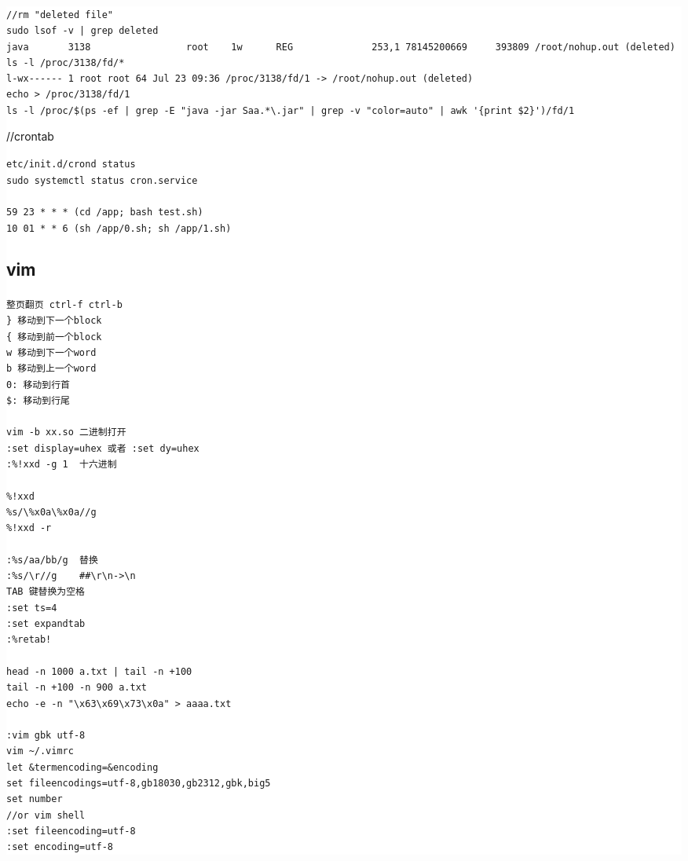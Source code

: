     //rm "deleted file"
    sudo lsof -v | grep deleted
    java       3138                 root    1w      REG              253,1 78145200669     393809 /root/nohup.out (deleted)
    ls -l /proc/3138/fd/*
    l-wx------ 1 root root 64 Jul 23 09:36 /proc/3138/fd/1 -> /root/nohup.out (deleted)
    echo > /proc/3138/fd/1
    ls -l /proc/$(ps -ef | grep -E "java -jar Saa.*\.jar" | grep -v "color=auto" | awk '{print $2}')/fd/1
    
  //crontab

    etc/init.d/crond status
    sudo systemctl status cron.service

    59 23 * * * (cd /app; bash test.sh)
    10 01 * * 6 (sh /app/0.sh; sh /app/1.sh)

    
## vim

    整页翻页 ctrl-f ctrl-b
    } 移动到下一个block
    { 移动到前一个block
    w 移动到下一个word
    b 移动到上一个word
    0: 移动到行首
    $: 移动到行尾
    
    vim -b xx.so 二进制打开
    :set display=uhex 或者 :set dy=uhex
    :%!xxd -g 1  十六进制

    %!xxd
    %s/\%x0a\%x0a//g
    %!xxd -r

    :%s/aa/bb/g  替换
    :%s/\r//g    ##\r\n->\n
    TAB 键替换为空格
    :set ts=4
    :set expandtab
    :%retab!

    head -n 1000 a.txt | tail -n +100
    tail -n +100 -n 900 a.txt
    echo -e -n "\x63\x69\x73\x0a" > aaaa.txt
    
    :vim gbk utf-8
    vim ~/.vimrc
    let &termencoding=&encoding
    set fileencodings=utf-8,gb18030,gb2312,gbk,big5
    set number
    //or vim shell
    :set fileencoding=utf-8
    :set encoding=utf-8
